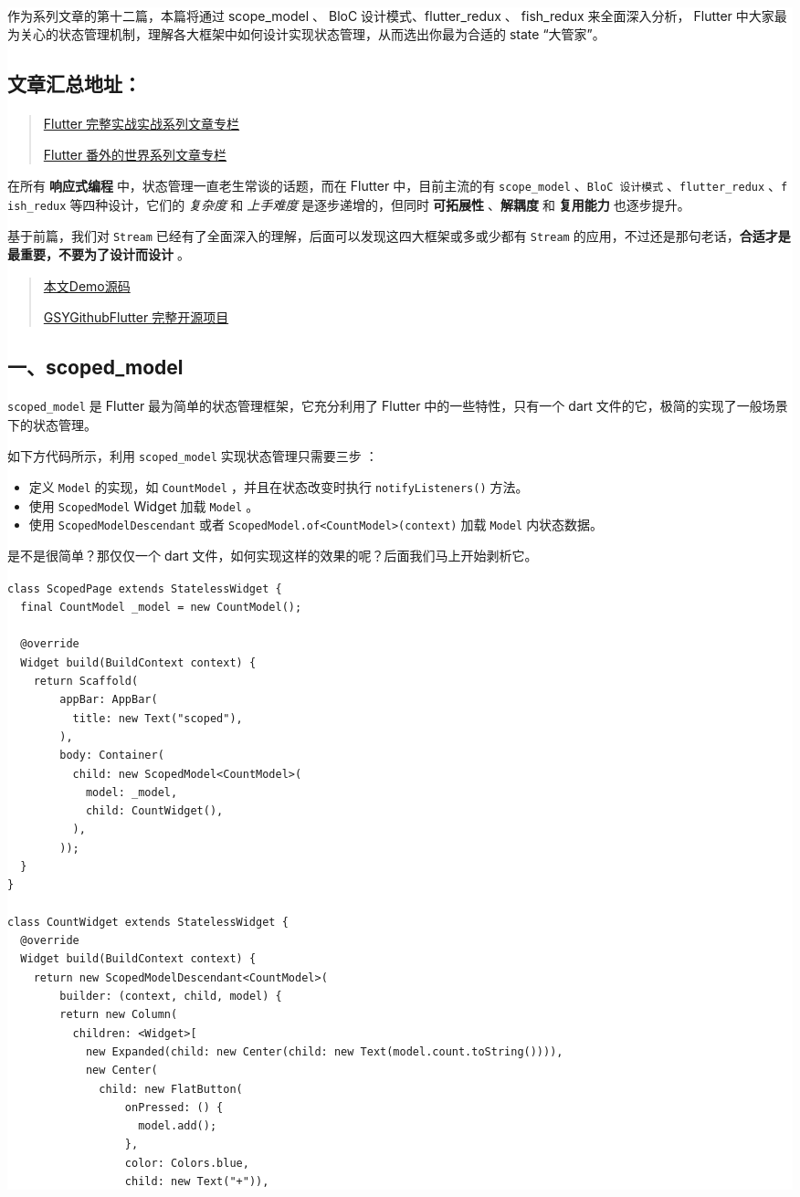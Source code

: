 作为系列文章的第十二篇，本篇将通过 scope_model 、 BloC 设计模式、flutter_redux 、 fish_redux 来全面深入分析， Flutter 中大家最为关心的状态管理机制，理解各大框架中如何设计实现状态管理，从而选出你最为合适的 state “大管家”。

## 文章汇总地址：

> [Flutter 完整实战实战系列文章专栏](https://juejin.im/collection/5db25bcff265da06a19a304e)
>
> [Flutter 番外的世界系列文章专栏](https://juejin.im/collection/5db25d706fb9a069f422c374)


在所有 **响应式编程** 中，状态管理一直老生常谈的话题，而在 Flutter 中，目前主流的有 `scope_model` 、`BloC 设计模式` 、`flutter_redux` 、`fish_redux` 等四种设计，它们的 *复杂度* 和 *上手难度* 是逐步递增的，但同时 **可拓展性** 、**解耦度** 和 **复用能力** 也逐步提升。

基于前篇，我们对 `Stream` 已经有了全面深入的理解，后面可以发现这四大框架或多或少都有 `Stream` 的应用，不过还是那句老话，**合适才是最重要，不要为了设计而设计** 。


> [本文Demo源码](https://github.com/CarGuo/state_manager_demo)
>
> [GSYGithubFlutter 完整开源项目](https://github.com/CarGuo/GSYGithubAppFlutter)


## 一、scoped_model

`scoped_model` 是 Flutter 最为简单的状态管理框架，它充分利用了 Flutter 中的一些特性，只有一个 dart 文件的它，极简的实现了一般场景下的状态管理。

如下方代码所示，利用 `scoped_model` 实现状态管理只需要三步 ：

- 定义 `Model` 的实现，如 `CountModel` ，并且在状态改变时执行 `notifyListeners()` 方法。
- 使用 `ScopedModel` Widget 加载 `Model` 。
- 使用 	`ScopedModelDescendant` 或者 `ScopedModel.of<CountModel>(context)` 加载 `Model` 内状态数据。

是不是很简单？那仅仅一个 dart 文件，如何实现这样的效果的呢？后面我们马上开始剥析它。


```
class ScopedPage extends StatelessWidget {
  final CountModel _model = new CountModel();

  @override
  Widget build(BuildContext context) {
    return Scaffold(
        appBar: AppBar(
          title: new Text("scoped"),
        ),
        body: Container(
          child: new ScopedModel<CountModel>(
            model: _model,
            child: CountWidget(),
          ),
        ));
  }
}

class CountWidget extends StatelessWidget {
  @override
  Widget build(BuildContext context) {
    return new ScopedModelDescendant<CountModel>(
        builder: (context, child, model) {
        return new Column(
          children: <Widget>[
            new Expanded(child: new Center(child: new Text(model.count.toString()))),
            new Center(
              child: new FlatButton(
                  onPressed: () {
                    model.add();
                  },
                  color: Colors.blue,
                  child: new Text("+")),
```